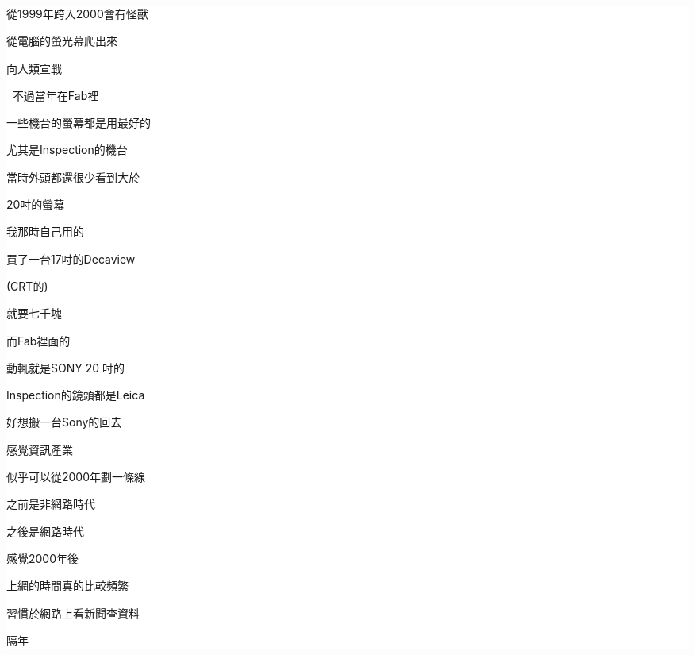 從1999年跨入2000會有怪獸


從電腦的螢光幕爬出來


向人類宣戰


 
不過當年在Fab裡


一些機台的螢幕都是用最好的


尤其是Inspection的機台


當時外頭都還很少看到大於


20吋的螢幕


我那時自己用的


買了一台17吋的Decaview


(CRT的)


就要七千塊


而Fab裡面的


動輒就是SONY 20 吋的


Inspection的鏡頭都是Leica


好想搬一台Sony的回去


感覺資訊產業


似乎可以從2000年劃一條線


之前是非網路時代


之後是網路時代


感覺2000年後


上網的時間真的比較頻繁


習慣於網路上看新聞查資料


隔年

